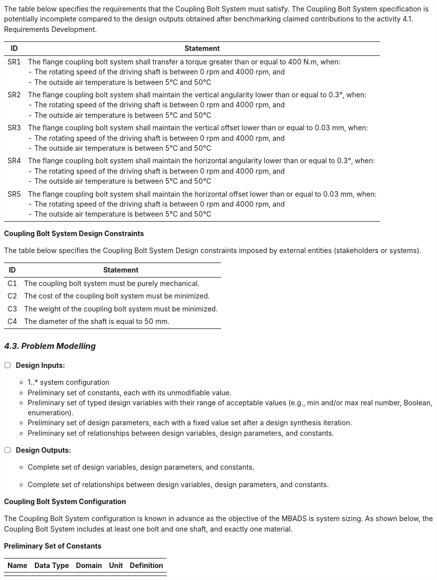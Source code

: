 The table below specifies the requirements that the Coupling Bolt System must satisfy. The Coupling Bolt System specification is potentially incomplete compared to the design outputs obtained after benchmarking claimed contributions to the activity 4.1. Requirements Development. 

| ID   | Statement                                                    |
| ---- | ------------------------------------------------------------ |
| SR1  | The flange coupling bolt system shall transfer a torque greater than or equal to 400 N.m, when:<br />- The rotating speed of the driving shaft is between 0 rpm and 4000 rpm, and<br />- The outside air temperature is between 5°C and 50°C |
| SR2  | The flange coupling bolt system shall maintain the vertical angularity lower than or equal to 0.3°, when:<br />- The rotating speed of the driving shaft is between 0 rpm and 4000 rpm, and<br />- The outside air temperature is between 5°C and 50°C |
| SR3  | The flange coupling bolt system shall maintain the vertical offset lower than or equal to 0.03 mm, when:<br />- The rotating speed of the driving shaft is between 0 rpm and 4000 rpm, and<br />- The outside air temperature is between 5°C and 50°C |
| SR4  | The flange coupling bolt system shall maintain the horizontal angularity lower than or equal to 0.3°, when:<br />- The rotating speed of the driving shaft is between 0 rpm and 4000 rpm, and<br />- The outside air temperature is between 5°C and 50°C |
| SR5  | The flange coupling bolt system shall maintain the horizontal offset lower than or equal to 0.03 mm, when:<br />- The rotating speed of the driving shaft is between 0 rpm and 4000 rpm, and<br />- The outside air temperature is between 5°C and 50°C |

**Coupling Bolt System Design Constraints**

The table below specifies the Coupling Bolt System Design constraints imposed by external entities (stakeholders or systems).

| ID   | Statement                                                 |
| ---- | --------------------------------------------------------- |
| C1   | The coupling bolt system must be purely mechanical.       |
| C2   | The cost of the coupling bolt system must be minimized.   |
| C3   | The weight of the coupling bolt system must be minimized. |
| C4   | The diameter of the shaft is equal to 50 mm.              |

### *4.3. Problem Modelling*

- [ ] **Design Inputs:**
  - 1..* system configuration
  - Preliminary set of constants, each with its unmodifiable value.
  - Preliminary set of typed design variables with their range of acceptable values (e.g., min and/or max real number, Boolean, enumeration).
  - Preliminary set of design parameters, each with a fixed value set after a design synthesis iteration.
  - Preliminary set of relationships between design variables, design parameters, and constants.

- [ ] **Design Outputs:**
  
  - Complete set of design variables, design parameters, and constants.
  
  - Complete set of relationships between design variables, design parameters, and constants.

**Coupling Bolt System Configuration**

The Coupling Bolt System configuration is known in advance as the objective of the MBADS is system sizing. As shown below, the Coupling Bolt System includes at least one bolt and one shaft, and exactly one material.

**Preliminary Set of Constants**

| Name | Data Type | Domain | Unit | Definition |
| :--: | :-------: | :----: | :--: | :--------: |
|      |           |        |      |            |
